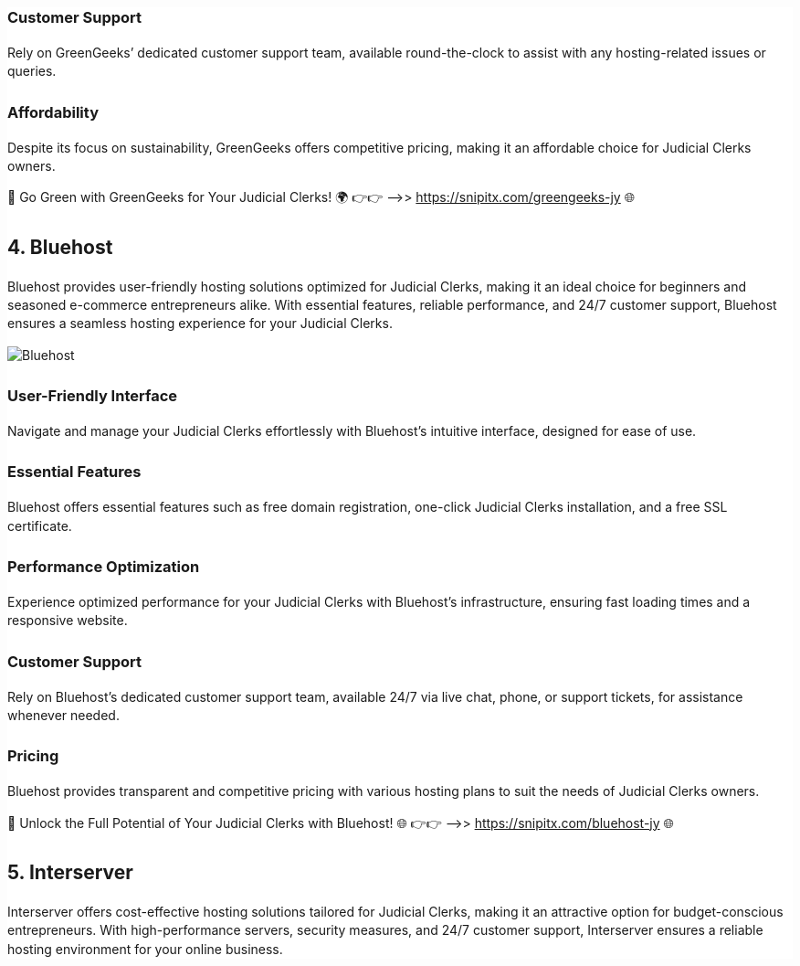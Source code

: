 ### Customer Support
Rely on GreenGeeks’ dedicated customer support team, available round-the-clock to assist with any hosting-related issues or queries.

### Affordability
Despite its focus on sustainability, GreenGeeks offers competitive pricing, making it an affordable choice for Judicial Clerks owners.

🌿 Go Green with GreenGeeks for Your Judicial Clerks! 🌍
👉👉 -->> https://snipitx.com/greengeeks-jy 🌐

## 4. Bluehost

Bluehost provides user-friendly hosting solutions optimized for Judicial Clerks, making it an ideal choice for beginners and seasoned e-commerce entrepreneurs alike. With essential features, reliable performance, and 24/7 customer support, Bluehost ensures a seamless hosting experience for your Judicial Clerks.

![Bluehost](https://i.imgur.com/PasFF9E.jpeg "Bluehost Hosting")

### User-Friendly Interface
Navigate and manage your Judicial Clerks effortlessly with Bluehost’s intuitive interface, designed for ease of use.

### Essential Features
Bluehost offers essential features such as free domain registration, one-click Judicial Clerks installation, and a free SSL certificate.

### Performance Optimization
Experience optimized performance for your Judicial Clerks with Bluehost’s infrastructure, ensuring fast loading times and a responsive website.

### Customer Support
Rely on Bluehost’s dedicated customer support team, available 24/7 via live chat, phone, or support tickets, for assistance whenever needed.

### Pricing
Bluehost provides transparent and competitive pricing with various hosting plans to suit the needs of Judicial Clerks owners.

🚀 Unlock the Full Potential of Your Judicial Clerks with Bluehost! 🌐
👉👉 -->> https://snipitx.com/bluehost-jy 🌐

## 5. Interserver

Interserver offers cost-effective hosting solutions tailored for Judicial Clerks, making it an attractive option for budget-conscious entrepreneurs. With high-performance servers, security measures, and 24/7 customer support, Interserver ensures a reliable hosting environment for your online business.
